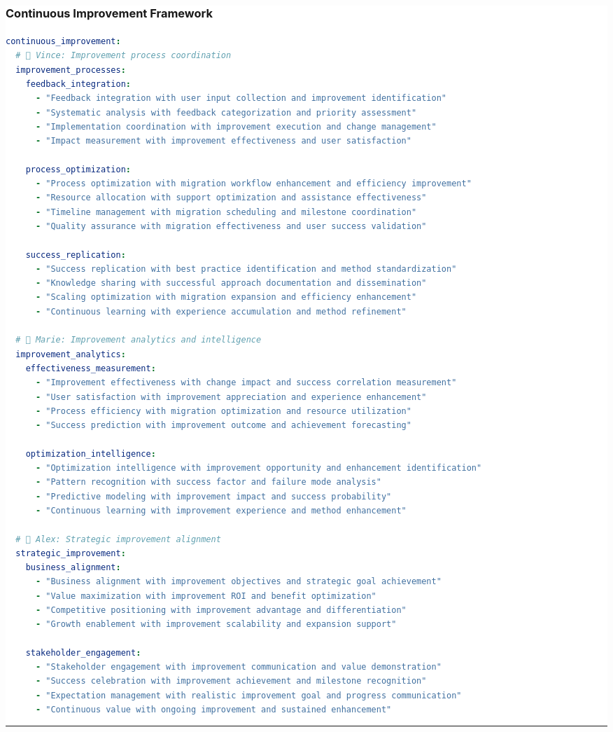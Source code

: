 ### Continuous Improvement Framework
```yaml
continuous_improvement:
  # 🏈 Vince: Improvement process coordination
  improvement_processes:
    feedback_integration:
      - "Feedback integration with user input collection and improvement identification"
      - "Systematic analysis with feedback categorization and priority assessment"
      - "Implementation coordination with improvement execution and change management"
      - "Impact measurement with improvement effectiveness and user satisfaction"
    
    process_optimization:
      - "Process optimization with migration workflow enhancement and efficiency improvement"
      - "Resource allocation with support optimization and assistance effectiveness"
      - "Timeline management with migration scheduling and milestone coordination"
      - "Quality assurance with migration effectiveness and user success validation"
    
    success_replication:
      - "Success replication with best practice identification and method standardization"
      - "Knowledge sharing with successful approach documentation and dissemination"
      - "Scaling optimization with migration expansion and efficiency enhancement"
      - "Continuous learning with experience accumulation and method refinement"
  
  # 🔬 Marie: Improvement analytics and intelligence
  improvement_analytics:
    effectiveness_measurement:
      - "Improvement effectiveness with change impact and success correlation measurement"
      - "User satisfaction with improvement appreciation and experience enhancement"
      - "Process efficiency with migration optimization and resource utilization"
      - "Success prediction with improvement outcome and achievement forecasting"
    
    optimization_intelligence:
      - "Optimization intelligence with improvement opportunity and enhancement identification"
      - "Pattern recognition with success factor and failure mode analysis"
      - "Predictive modeling with improvement impact and success probability"
      - "Continuous learning with improvement experience and method enhancement"
  
  # 👑 Alex: Strategic improvement alignment
  strategic_improvement:
    business_alignment:
      - "Business alignment with improvement objectives and strategic goal achievement"
      - "Value maximization with improvement ROI and benefit optimization"
      - "Competitive positioning with improvement advantage and differentiation"
      - "Growth enablement with improvement scalability and expansion support"
    
    stakeholder_engagement:
      - "Stakeholder engagement with improvement communication and value demonstration"
      - "Success celebration with improvement achievement and milestone recognition"
      - "Expectation management with realistic improvement goal and progress communication"
      - "Continuous value with ongoing improvement and sustained enhancement"
```

---